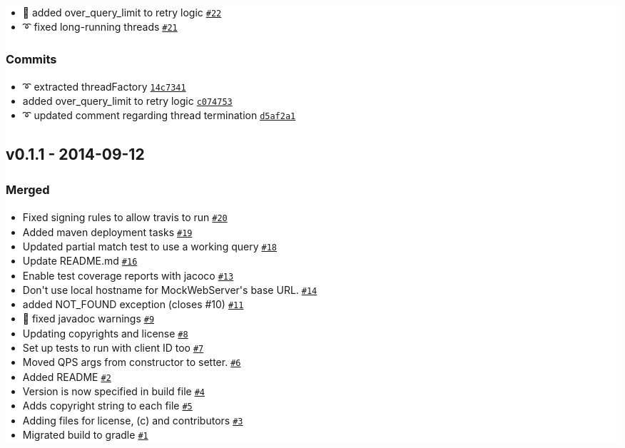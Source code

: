 - :vertical_traffic_light: added over_query_limit to retry
  logic [`#22`](https://github.com/googlemaps/google-maps-services-java/pull/22)
- :curly_loop: fixed long-running threads [`#21`](https://github.com/googlemaps/google-maps-services-java/pull/21)

### Commits

- :curly_loop: extracted
  threadFactory [`14c7341`](https://github.com/googlemaps/google-maps-services-java/commit/14c7341afe6fdf9b30be9be808f0be2cb199f8c1)
- added over_query_limit to retry
  logic [`c074753`](https://github.com/googlemaps/google-maps-services-java/commit/c0747535ff208a846f2f77d0babc4530a922c6a9)
- :curly_loop: updated comment regarding thread
  termination [`d5af2a1`](https://github.com/googlemaps/google-maps-services-java/commit/d5af2a1764973e384c0da63e85adf8e3d75b285e)

## v0.1.1 - 2014-09-12

### Merged

- Fixed signing rules to allow travis to run [`#20`](https://github.com/googlemaps/google-maps-services-java/pull/20)
- Added maven deployment tasks [`#19`](https://github.com/googlemaps/google-maps-services-java/pull/19)
- Updated partial match test to use a working
  query [`#18`](https://github.com/googlemaps/google-maps-services-java/pull/18)
- Update README.md [`#16`](https://github.com/googlemaps/google-maps-services-java/pull/16)
- Enable test coverage reports with jacoco [`#13`](https://github.com/googlemaps/google-maps-services-java/pull/13)
- Don't use local hostname for MockWebServer's base
  URL. [`#14`](https://github.com/googlemaps/google-maps-services-java/pull/14)
- added NOT_FOUND exception (closes #10) [`#11`](https://github.com/googlemaps/google-maps-services-java/pull/11)
- :construction: fixed javadoc warnings [`#9`](https://github.com/googlemaps/google-maps-services-java/pull/9)
- Updating copyrights and license [`#8`](https://github.com/googlemaps/google-maps-services-java/pull/8)
- Set up tests to run with client ID too [`#7`](https://github.com/googlemaps/google-maps-services-java/pull/7)
- Moved QPS args from constructor to setter. [`#6`](https://github.com/googlemaps/google-maps-services-java/pull/6)
- Added README [`#2`](https://github.com/googlemaps/google-maps-services-java/pull/2)
- Version is now specified in build file [`#4`](https://github.com/googlemaps/google-maps-services-java/pull/4)
- Adds copyright string to each file [`#5`](https://github.com/googlemaps/google-maps-services-java/pull/5)
- Adding files for license, (c) and contributors [`#3`](https://github.com/googlemaps/google-maps-services-java/pull/3)
- Migrated build to gradle [`#1`](https://github.com/googlemaps/google-maps-services-java/pull/1)
